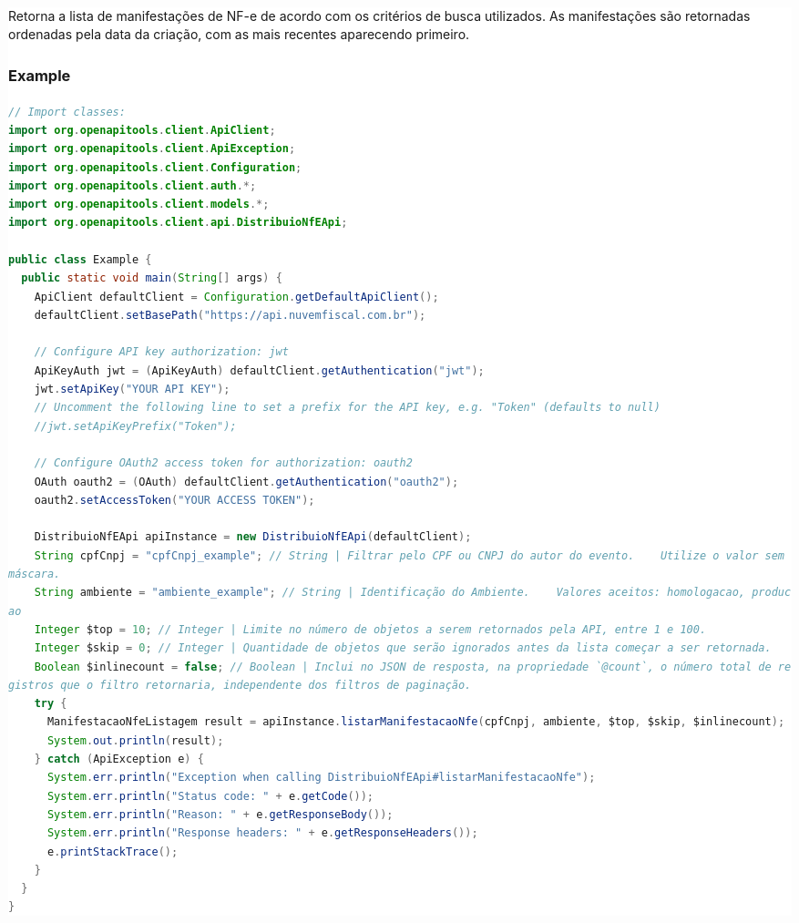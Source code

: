 Retorna a lista de manifestações de NF-e de acordo com os critérios de busca utilizados. As manifestações são retornadas ordenadas pela data da criação, com as mais recentes aparecendo primeiro.

### Example
```java
// Import classes:
import org.openapitools.client.ApiClient;
import org.openapitools.client.ApiException;
import org.openapitools.client.Configuration;
import org.openapitools.client.auth.*;
import org.openapitools.client.models.*;
import org.openapitools.client.api.DistribuioNfEApi;

public class Example {
  public static void main(String[] args) {
    ApiClient defaultClient = Configuration.getDefaultApiClient();
    defaultClient.setBasePath("https://api.nuvemfiscal.com.br");
    
    // Configure API key authorization: jwt
    ApiKeyAuth jwt = (ApiKeyAuth) defaultClient.getAuthentication("jwt");
    jwt.setApiKey("YOUR API KEY");
    // Uncomment the following line to set a prefix for the API key, e.g. "Token" (defaults to null)
    //jwt.setApiKeyPrefix("Token");

    // Configure OAuth2 access token for authorization: oauth2
    OAuth oauth2 = (OAuth) defaultClient.getAuthentication("oauth2");
    oauth2.setAccessToken("YOUR ACCESS TOKEN");

    DistribuioNfEApi apiInstance = new DistribuioNfEApi(defaultClient);
    String cpfCnpj = "cpfCnpj_example"; // String | Filtrar pelo CPF ou CNPJ do autor do evento.    Utilize o valor sem máscara.
    String ambiente = "ambiente_example"; // String | Identificação do Ambiente.    Valores aceitos: homologacao, producao
    Integer $top = 10; // Integer | Limite no número de objetos a serem retornados pela API, entre 1 e 100.
    Integer $skip = 0; // Integer | Quantidade de objetos que serão ignorados antes da lista começar a ser retornada.
    Boolean $inlinecount = false; // Boolean | Inclui no JSON de resposta, na propriedade `@count`, o número total de registros que o filtro retornaria, independente dos filtros de paginação.
    try {
      ManifestacaoNfeListagem result = apiInstance.listarManifestacaoNfe(cpfCnpj, ambiente, $top, $skip, $inlinecount);
      System.out.println(result);
    } catch (ApiException e) {
      System.err.println("Exception when calling DistribuioNfEApi#listarManifestacaoNfe");
      System.err.println("Status code: " + e.getCode());
      System.err.println("Reason: " + e.getResponseBody());
      System.err.println("Response headers: " + e.getResponseHeaders());
      e.printStackTrace();
    }
  }
}
```
